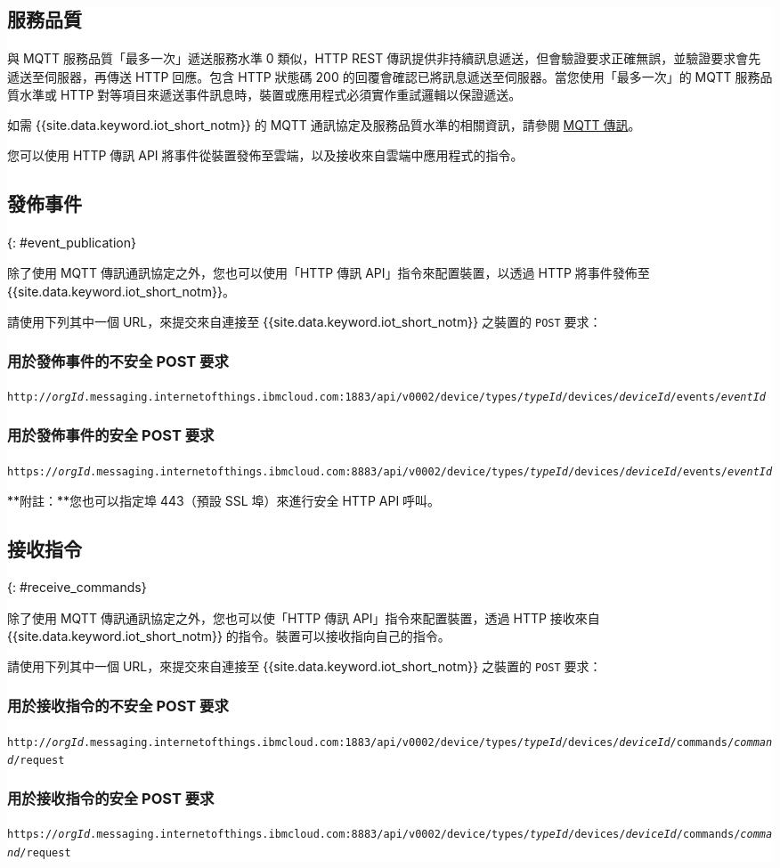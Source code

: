 

## 服務品質

與 MQTT 服務品質「最多一次」遞送服務水準 0 類似，HTTP REST 傳訊提供非持續訊息遞送，但會驗證要求正確無誤，並驗證要求會先遞送至伺服器，再傳送 HTTP 回應。包含 HTTP 狀態碼 200 的回覆會確認已將訊息遞送至伺服器。當您使用「最多一次」的 MQTT 服務品質水準或 HTTP 對等項目來遞送事件訊息時，裝置或應用程式必須實作重試邏輯以保證遞送。

如需 {{site.data.keyword.iot_short_notm}} 的 MQTT 通訊協定及服務品質水準的相關資訊，請參閱 [MQTT 傳訊](../reference/mqtt/index.html)。

您可以使用 HTTP 傳訊 API 將事件從裝置發佈至雲端，以及接收來自雲端中應用程式的指令。

## 發佈事件
{: #event_publication}

除了使用 MQTT 傳訊通訊協定之外，您也可以使用「HTTP 傳訊 API」指令來配置裝置，以透過 HTTP 將事件發佈至 {{site.data.keyword.iot_short_notm}}。

請使用下列其中一個 URL，來提交來自連接至 {{site.data.keyword.iot_short_notm}} 之裝置的 ``POST`` 要求：

### 用於發佈事件的不安全 POST 要求

<pre class="pre"><code class="hljs">http://<var class="keyword varname">orgId</var>.messaging.internetofthings.ibmcloud.com:1883/api/v0002/device/types/<var class="keyword varname">typeId</var>/devices/<var class="keyword varname">deviceId</var>/events/<var class="keyword varname">eventId</var></code></pre>

### 用於發佈事件的安全 POST 要求

<pre class="pre"><code class="hljs">https://<var class="keyword varname">orgId</var>.messaging.internetofthings.ibmcloud.com:8883/api/v0002/device/types/<var class="keyword varname">typeId</var>/devices/<var class="keyword varname">deviceId</var>/events/<var class="keyword varname">eventId</var></code></pre>

**附註：**您也可以指定埠 443（預設 SSL 埠）來進行安全 HTTP API 呼叫。

## 接收指令
{: #receive_commands}

除了使用 MQTT 傳訊通訊協定之外，您也可以使「HTTP 傳訊 API」指令來配置裝置，透過 HTTP 接收來自 {{site.data.keyword.iot_short_notm}} 的指令。裝置可以接收指向自己的指令。

請使用下列其中一個 URL，來提交來自連接至 {{site.data.keyword.iot_short_notm}} 之裝置的 ``POST`` 要求：

### 用於接收指令的不安全 POST 要求

<pre class="pre"><code class="hljs">http://<var class="keyword varname">orgId</var>.messaging.internetofthings.ibmcloud.com:1883/api/v0002/device/types/<var class="keyword varname">typeId</var>/devices/<var class="keyword varname">deviceId</var>/commands/<var class="keyword varname">command</var>/request</code></pre>

### 用於接收指令的安全 POST 要求

<pre class="pre"><code class="hljs">https://<var class="keyword varname">orgId</var>.messaging.internetofthings.ibmcloud.com:8883/api/v0002/device/types/<var class="keyword varname">typeId</var>/devices/<var class="keyword varname">deviceId</var>/commands/<var class="keyword varname">command</var>/request</code></pre>
